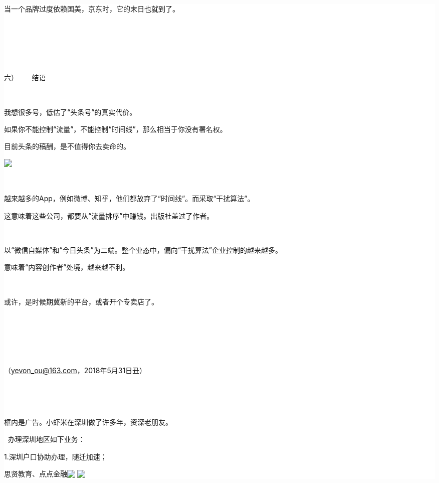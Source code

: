 当一个品牌过度依赖国美，京东时，它的末日也就到了。

&nbsp;

&nbsp;

&nbsp;

六）&nbsp;&nbsp;&nbsp;&nbsp;&nbsp;&nbsp;&nbsp;结语

&nbsp;

我想很多号，低估了“头条号”的真实代价。

如果你不能控制“流量”，不能控制“时间线”，那么相当于你没有署名权。

目前头条的稿酬，是不值得你去卖命的。



<img class="" data-copyright="0" data-ratio="1.7777777777777777" data-s="300,640" src="https://mmbiz.qpic.cn/mmbiz_jpg/Ok4hZ0tV6r4nVAGAAguwcJ6okrfY2WZVFohdJSg29DBugCcYhKwK0ibMh7PAnMvvRBudmNrPvhgY6MDZQJhkQmw/640?wx_fmt=jpeg" data-type="jpeg" data-w="1080" style=""/>

&nbsp;

越来越多的App，例如微博、知乎，他们都放弃了“时间线”。而采取“干扰算法”。

这意味着这些公司，都要从“流量排序”中赚钱。出版社盖过了作者。

&nbsp;

以“微信自媒体”和“今日头条”为二端。整个业态中，偏向“干扰算法”企业控制的越来越多。

意味着“内容创作者”处境，越来越不利。

&nbsp;



或许，是时候期冀新的平台，或者开个专卖店了。

&nbsp;

&nbsp;

&nbsp;

（yevon_ou@163.com，2018年5月31日丑）

&nbsp;



&nbsp;



框内是广告。小虾米在深圳做了许多年，资深老朋友。

&nbsp;
办理深圳地区如下业务：

1.深圳户口协助办理，随迁加速；





思贤教育、点点金融<img src="https://res.wx.qq.com/mpres/htmledition/images/icon/common/emotion_panel/emoji_ios/u1F389.png" data-ratio="1" data-w="20" style="display:inline-block;width:20px;vertical-align:text-bottom;"/><img src="https://res.wx.qq.com/mpres/htmledition/images/icon/common/emotion_panel/emoji_ios/u1F389.png" data-ratio="1" data-w="20" style="display:inline-block;width:20px;vertical-align:text-bottom;"/>
